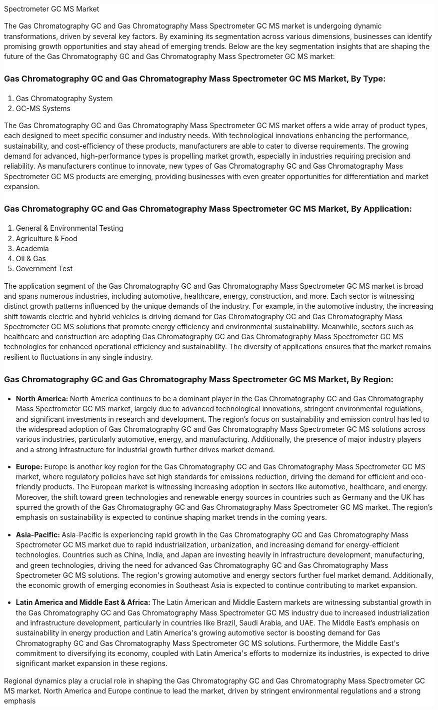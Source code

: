 Spectrometer GC MS Market</h2><p>The Gas Chromatography GC and Gas Chromatography Mass Spectrometer GC MS market is undergoing dynamic transformations, driven by several key factors. By examining its segmentation across various dimensions, businesses can identify promising growth opportunities and stay ahead of emerging trends. Below are the key segmentation insights that are shaping the future of the Gas Chromatography GC and Gas Chromatography Mass Spectrometer GC MS market:</p><h3><strong>Gas Chromatography GC and Gas Chromatography Mass Spectrometer GC MS Market, By Type:<br /></strong></h3><ol><li>Gas Chromatography System<li> GC-MS Systems</li></ol><p>The Gas Chromatography GC and Gas Chromatography Mass Spectrometer GC MS market offers a wide array of product types, each designed to meet specific consumer and industry needs. With technological innovations enhancing the performance, sustainability, and cost-efficiency of these products, manufacturers are able to cater to diverse requirements. The growing demand for advanced, high-performance types is propelling market growth, especially in industries requiring precision and reliability. As manufacturers continue to innovate, new types of Gas Chromatography GC and Gas Chromatography Mass Spectrometer GC MS products are emerging, providing businesses with even greater opportunities for differentiation and market expansion.</p><h3>Gas Chromatography GC and Gas Chromatography Mass Spectrometer GC MS Market,&nbsp;By Application:</h3><ol><li>General & Environmental Testing<li> Agriculture & Food<li> Academia<li> Oil & Gas<li> Government Test</li></ol><p>The application segment of the Gas Chromatography GC and Gas Chromatography Mass Spectrometer GC MS market is broad and spans numerous industries, including automotive, healthcare, energy, construction, and more. Each sector is witnessing distinct growth patterns influenced by the unique demands of the industry. For example, in the automotive industry, the increasing shift towards electric and hybrid vehicles is driving demand for Gas Chromatography GC and Gas Chromatography Mass Spectrometer GC MS solutions that promote energy efficiency and environmental sustainability. Meanwhile, sectors such as healthcare and construction are adopting Gas Chromatography GC and Gas Chromatography Mass Spectrometer GC MS technologies for enhanced operational efficiency and sustainability. The diversity of applications ensures that the market remains resilient to fluctuations in any single industry.</p><h3>Gas Chromatography GC and Gas Chromatography Mass Spectrometer GC MS Market, By Region:</h3><ul><li><p><strong>North America:&nbsp;</strong>North America continues to be a dominant player in the Gas Chromatography GC and Gas Chromatography Mass Spectrometer GC MS market, largely due to advanced technological innovations, stringent environmental regulations, and significant investments in research and development. The region&rsquo;s focus on sustainability and emission control has led to the widespread adoption of Gas Chromatography GC and Gas Chromatography Mass Spectrometer GC MS solutions across various industries, particularly automotive, energy, and manufacturing. Additionally, the presence of major industry players and a strong infrastructure for industrial growth further drives market demand.</p></li><li><p><strong><strong>Europe:&nbsp;</strong></strong>Europe is another key region for the Gas Chromatography GC and Gas Chromatography Mass Spectrometer GC MS market, where regulatory policies have set high standards for emissions reduction, driving the demand for efficient and eco-friendly products. The European market is witnessing increasing adoption in sectors like automotive, healthcare, and energy. Moreover, the shift toward green technologies and renewable energy sources in countries such as Germany and the UK has spurred the growth of the Gas Chromatography GC and Gas Chromatography Mass Spectrometer GC MS market. The region&rsquo;s emphasis on sustainability is expected to continue shaping market trends in the coming years.</p></li><li><p><strong><strong>Asia-Pacific:&nbsp;</strong></strong>Asia-Pacific is experiencing rapid growth in the Gas Chromatography GC and Gas Chromatography Mass Spectrometer GC MS market due to rapid industrialization, urbanization, and increasing demand for energy-efficient technologies. Countries such as China, India, and Japan are investing heavily in infrastructure development, manufacturing, and green technologies, driving the need for advanced Gas Chromatography GC and Gas Chromatography Mass Spectrometer GC MS solutions. The region's growing automotive and energy sectors further fuel market demand. Additionally, the economic growth of emerging economies in Southeast Asia is expected to continue contributing to market expansion.</p></li><li><p><strong><strong>Latin America and Middle East &amp; Africa:&nbsp;</strong></strong>The Latin American and Middle Eastern markets are witnessing substantial growth in the Gas Chromatography GC and Gas Chromatography Mass Spectrometer GC MS industry due to increased industrialization and infrastructure development, particularly in countries like Brazil, Saudi Arabia, and UAE. The Middle East&rsquo;s emphasis on sustainability in energy production and Latin America's growing automotive sector is boosting demand for Gas Chromatography GC and Gas Chromatography Mass Spectrometer GC MS solutions. Furthermore, the Middle East's commitment to diversifying its economy, coupled with Latin America's efforts to modernize its industries, is expected to drive significant market expansion in these regions.</p></li></ul><p>Regional dynamics play a crucial role in shaping the Gas Chromatography GC and Gas Chromatography Mass Spectrometer GC MS market. North America and Europe continue to lead the market, driven by stringent environmental regulations and a strong emphasis